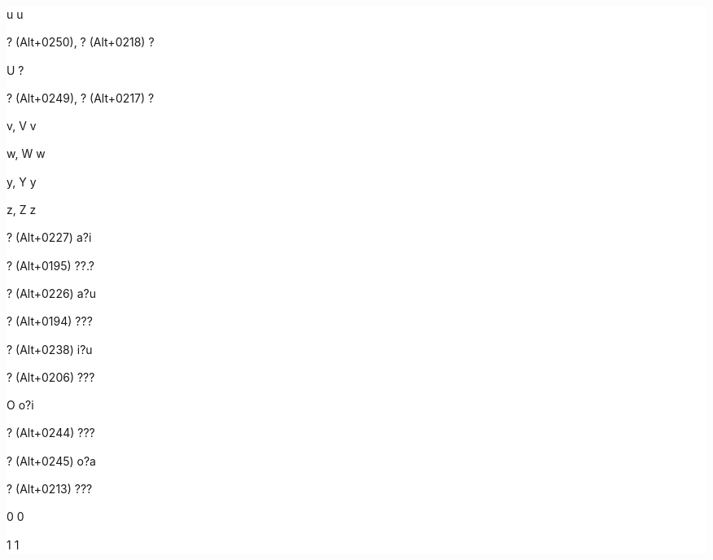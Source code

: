 u
u

? (Alt+0250), ? (Alt+0218)
?

U
?

? (Alt+0249), ? (Alt+0217)
?

v, V
v

w, W
w

y, Y
y

z, Z
z

? (Alt+0227)
a?i

? (Alt+0195)
??.?

? (Alt+0226)
a?u

? (Alt+0194)
???

? (Alt+0238)
i?u

? (Alt+0206)
???

O
o?i

? (Alt+0244)
???

? (Alt+0245)
o?a

? (Alt+0213)
???

0
0

1
1
